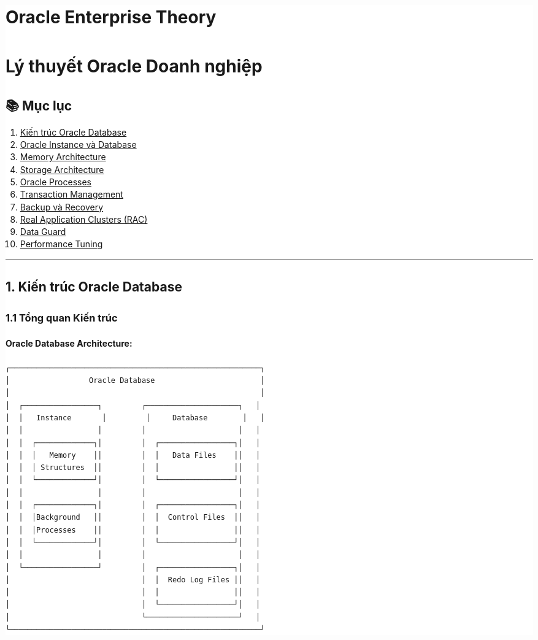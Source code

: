 # Oracle Enterprise Theory
# Lý thuyết Oracle Doanh nghiệp

## 📚 Mục lục
1. [Kiến trúc Oracle Database](#1-kiến-trúc-oracle-database)
2. [Oracle Instance và Database](#2-oracle-instance-và-database)
3. [Memory Architecture](#3-memory-architecture)
4. [Storage Architecture](#4-storage-architecture)
5. [Oracle Processes](#5-oracle-processes)
6. [Transaction Management](#6-transaction-management)
7. [Backup và Recovery](#7-backup-và-recovery)
8. [Real Application Clusters (RAC)](#8-real-application-clusters-rac)
9. [Data Guard](#9-data-guard)
10. [Performance Tuning](#10-performance-tuning)

---

## 1. Kiến trúc Oracle Database

### 1.1 Tổng quan Kiến trúc

#### Oracle Database Architecture:
```
┌─────────────────────────────────────────────────────────┐
│                  Oracle Database                        │
│                                                         │
│  ┌─────────────────┐         ┌─────────────────────┐   │
│  │   Instance       │         │     Database        │   │
│  │                 │         │                     │   │
│  │  ┌─────────────┐│         │  ┌─────────────────┐│   │
│  │  │   Memory    ││         │  │   Data Files    ││   │
│  │  │ Structures  ││         │  │                 ││   │
│  │  └─────────────┘│         │  └─────────────────┘│   │
│  │                 │         │                     │   │
│  │  ┌─────────────┐│         │  ┌─────────────────┐│   │
│  │  │Background   ││         │  │  Control Files  ││   │
│  │  │Processes    ││         │  │                 ││   │
│  │  └─────────────┘│         │  └─────────────────┘│   │
│  │                 │         │                     │   │
│  └─────────────────┘         │  ┌─────────────────┐│   │
│                              │  │  Redo Log Files ││   │
│                              │  │                 ││   │
│                              │  └─────────────────┘│   │
│                              └─────────────────────┘   │
└─────────────────────────────────────────────────────────┘
```

